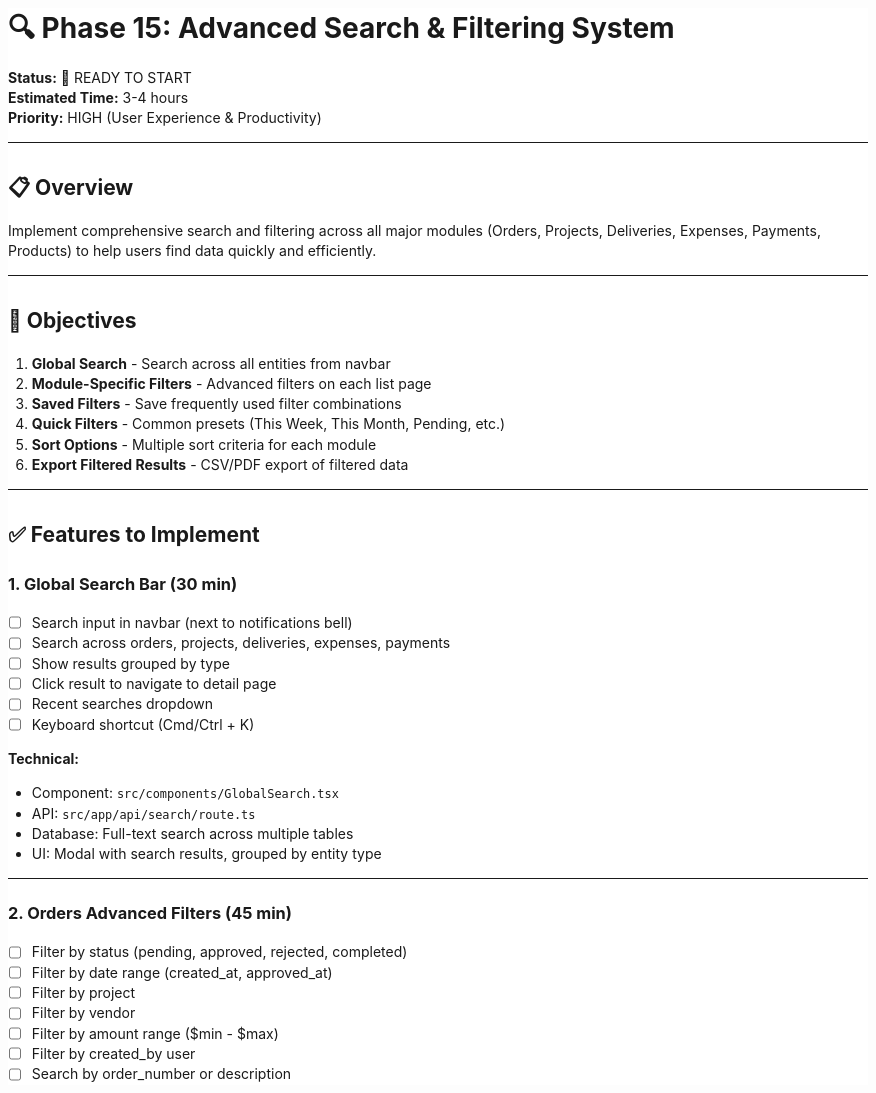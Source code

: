 # 🔍 Phase 15: Advanced Search & Filtering System

**Status:** 🚀 READY TO START  
**Estimated Time:** 3-4 hours  
**Priority:** HIGH (User Experience & Productivity)

---

## 📋 Overview

Implement comprehensive search and filtering across all major modules (Orders, Projects, Deliveries, Expenses, Payments, Products) to help users find data quickly and efficiently.

---

## 🎯 Objectives

1. **Global Search** - Search across all entities from navbar
2. **Module-Specific Filters** - Advanced filters on each list page
3. **Saved Filters** - Save frequently used filter combinations
4. **Quick Filters** - Common presets (This Week, This Month, Pending, etc.)
5. **Sort Options** - Multiple sort criteria for each module
6. **Export Filtered Results** - CSV/PDF export of filtered data

---

## ✅ Features to Implement

### 1. **Global Search Bar** (30 min)
- [ ] Search input in navbar (next to notifications bell)
- [ ] Search across orders, projects, deliveries, expenses, payments
- [ ] Show results grouped by type
- [ ] Click result to navigate to detail page
- [ ] Recent searches dropdown
- [ ] Keyboard shortcut (Cmd/Ctrl + K)

**Technical:**
- Component: `src/components/GlobalSearch.tsx`
- API: `src/app/api/search/route.ts`
- Database: Full-text search across multiple tables
- UI: Modal with search results, grouped by entity type

---

### 2. **Orders Advanced Filters** (45 min)
- [ ] Filter by status (pending, approved, rejected, completed)
- [ ] Filter by date range (created_at, approved_at)
- [ ] Filter by project
- [ ] Filter by vendor
- [ ] Filter by amount range ($min - $max)
- [ ] Filter by created_by user
- [ ] Search by order_number or description
